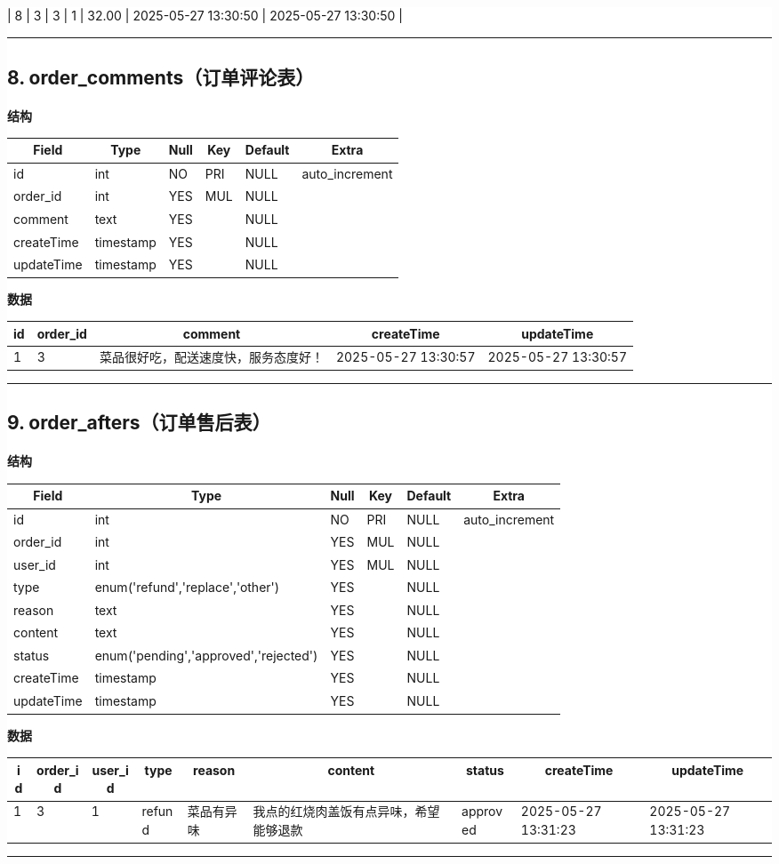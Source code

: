 |  8 |        3 |       3 |        1 | 32.00 | 2025-05-27 13:30:50 | 2025-05-27 13:30:50 |

---

## 8. order_comments（订单评论表）

**结构**

| Field      | Type      | Null | Key | Default | Extra          |
|------------|-----------|------|-----|---------|----------------|
| id         | int       | NO   | PRI | NULL    | auto_increment |
| order_id   | int       | YES  | MUL | NULL    |                |
| comment    | text      | YES  |     | NULL    |                |
| createTime | timestamp | YES  |     | NULL    |                |
| updateTime | timestamp | YES  |     | NULL    |                |

**数据**

| id | order_id | comment                                                | createTime          | updateTime          |
|----|----------|--------------------------------------------------------|---------------------|---------------------|
|  1 |        3 | 菜品很好吃，配送速度快，服务态度好！                   | 2025-05-27 13:30:57 | 2025-05-27 13:30:57 |

---

## 9. order_afters（订单售后表）

**结构**

| Field      | Type                                  | Null | Key | Default | Extra          |
|------------|---------------------------------------|------|-----|---------|----------------|
| id         | int                                   | NO   | PRI | NULL    | auto_increment |
| order_id   | int                                   | YES  | MUL | NULL    |                |
| user_id    | int                                   | YES  | MUL | NULL    |                |
| type       | enum('refund','replace','other')      | YES  |     | NULL    |                |
| reason     | text                                  | YES  |     | NULL    |                |
| content    | text                                  | YES  |     | NULL    |                |
| status     | enum('pending','approved','rejected') | YES  |     | NULL    |                |
| createTime | timestamp                             | YES  |     | NULL    |                |
| updateTime | timestamp                             | YES  |     | NULL    |                |

**数据**

| id | order_id | user_id | type   | reason     | content                                     | status   | createTime          | updateTime          |
|----|----------|---------|--------|------------|---------------------------------------------|----------|---------------------|---------------------|
|  1 |        3 |       1 | refund | 菜品有异味 | 我点的红烧肉盖饭有点异味，希望能够退款      | approved | 2025-05-27 13:31:23 | 2025-05-27 13:31:23 |

---